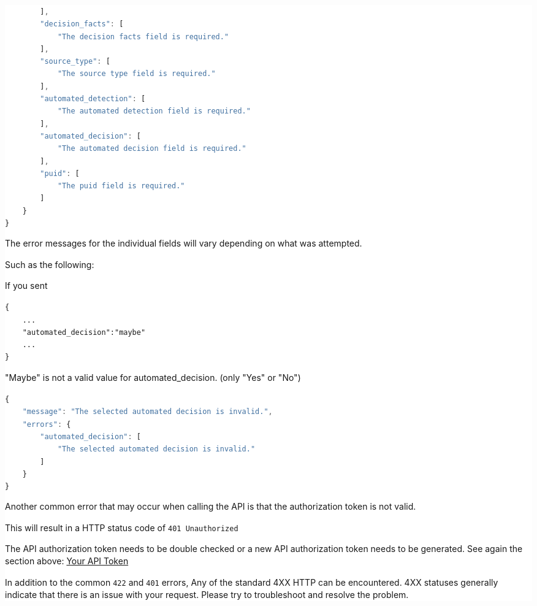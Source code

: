 ```javascript
        ],
        "decision_facts": [
            "The decision facts field is required."
        ],
        "source_type": [
            "The source type field is required."
        ],
        "automated_detection": [
            "The automated detection field is required."
        ],
        "automated_decision": [
            "The automated decision field is required."
        ],
        "puid": [
            "The puid field is required."
        ]
    }
}
```

The error messages for the individual fields will vary depending on what was attempted.

Such as the following:

If you sent 
```
{
    ...
    "automated_decision":"maybe"
    ...
}
```

"Maybe" is not a valid value for automated_decision. (only "Yes" or "No")

```javascript
{
    "message": "The selected automated decision is invalid.",
    "errors": {
        "automated_decision": [
            "The selected automated decision is invalid."
        ]
    }
}
```

Another common error that may occur when calling the API is that the authorization token is not valid.

This will result in a HTTP status code of ```401 Unauthorized```

The API authorization token needs to be double checked or a new API authorization token needs to be
generated. See again the section above: [Your API Token](#your-api-token)

In addition to the common ```422``` and ```401``` errors, Any of the standard 4XX HTTP can be
encountered. 4XX statuses generally indicate that there is an issue with your request. Please try to 
troubleshoot and resolve the problem.
